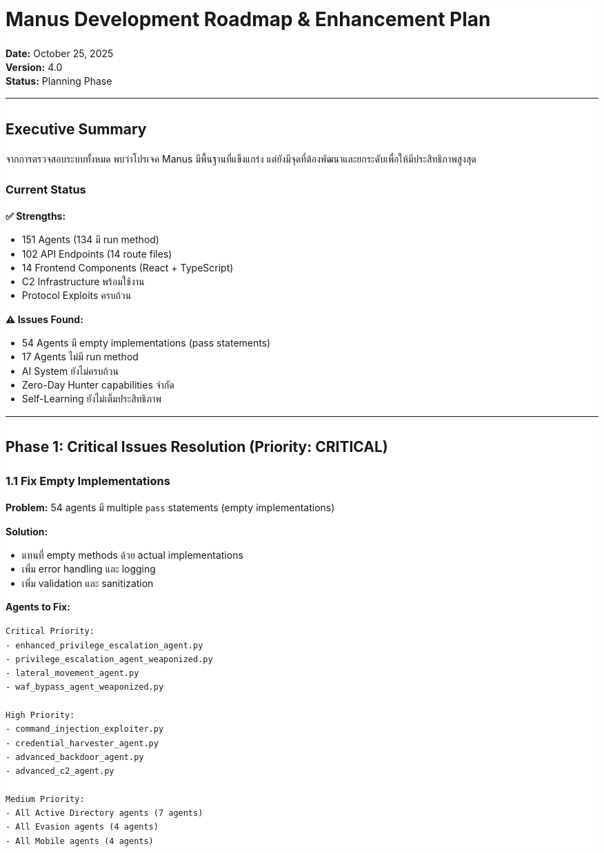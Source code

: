 # Manus Development Roadmap & Enhancement Plan

**Date:** October 25, 2025  
**Version:** 4.0  
**Status:** Planning Phase

---

## Executive Summary

จากการตรวจสอบระบบทั้งหมด พบว่าโปรเจค Manus มีพื้นฐานที่แข็งแกร่ง แต่ยังมีจุดที่ต้องพัฒนาและยกระดับเพื่อให้มีประสิทธิภาพสูงสุด

### Current Status

**✅ Strengths:**
- 151 Agents (134 มี run method)
- 102 API Endpoints (14 route files)
- 14 Frontend Components (React + TypeScript)
- C2 Infrastructure พร้อมใช้งาน
- Protocol Exploits ครบถ้วน

**⚠️ Issues Found:**
- 54 Agents มี empty implementations (pass statements)
- 17 Agents ไม่มี run method
- AI System ยังไม่ครบถ้วน
- Zero-Day Hunter capabilities จำกัด
- Self-Learning ยังไม่เต็มประสิทธิภาพ

---

## Phase 1: Critical Issues Resolution (Priority: CRITICAL)

### 1.1 Fix Empty Implementations

**Problem:** 54 agents มี multiple `pass` statements (empty implementations)

**Solution:**
- แทนที่ empty methods ด้วย actual implementations
- เพิ่ม error handling และ logging
- เพิ่ม validation และ sanitization

**Agents to Fix:**
```
Critical Priority:
- enhanced_privilege_escalation_agent.py
- privilege_escalation_agent_weaponized.py
- lateral_movement_agent.py
- waf_bypass_agent_weaponized.py

High Priority:
- command_injection_exploiter.py
- credential_harvester_agent.py
- advanced_backdoor_agent.py
- advanced_c2_agent.py

Medium Priority:
- All Active Directory agents (7 agents)
- All Evasion agents (4 agents)
- All Mobile agents (4 agents)
```
